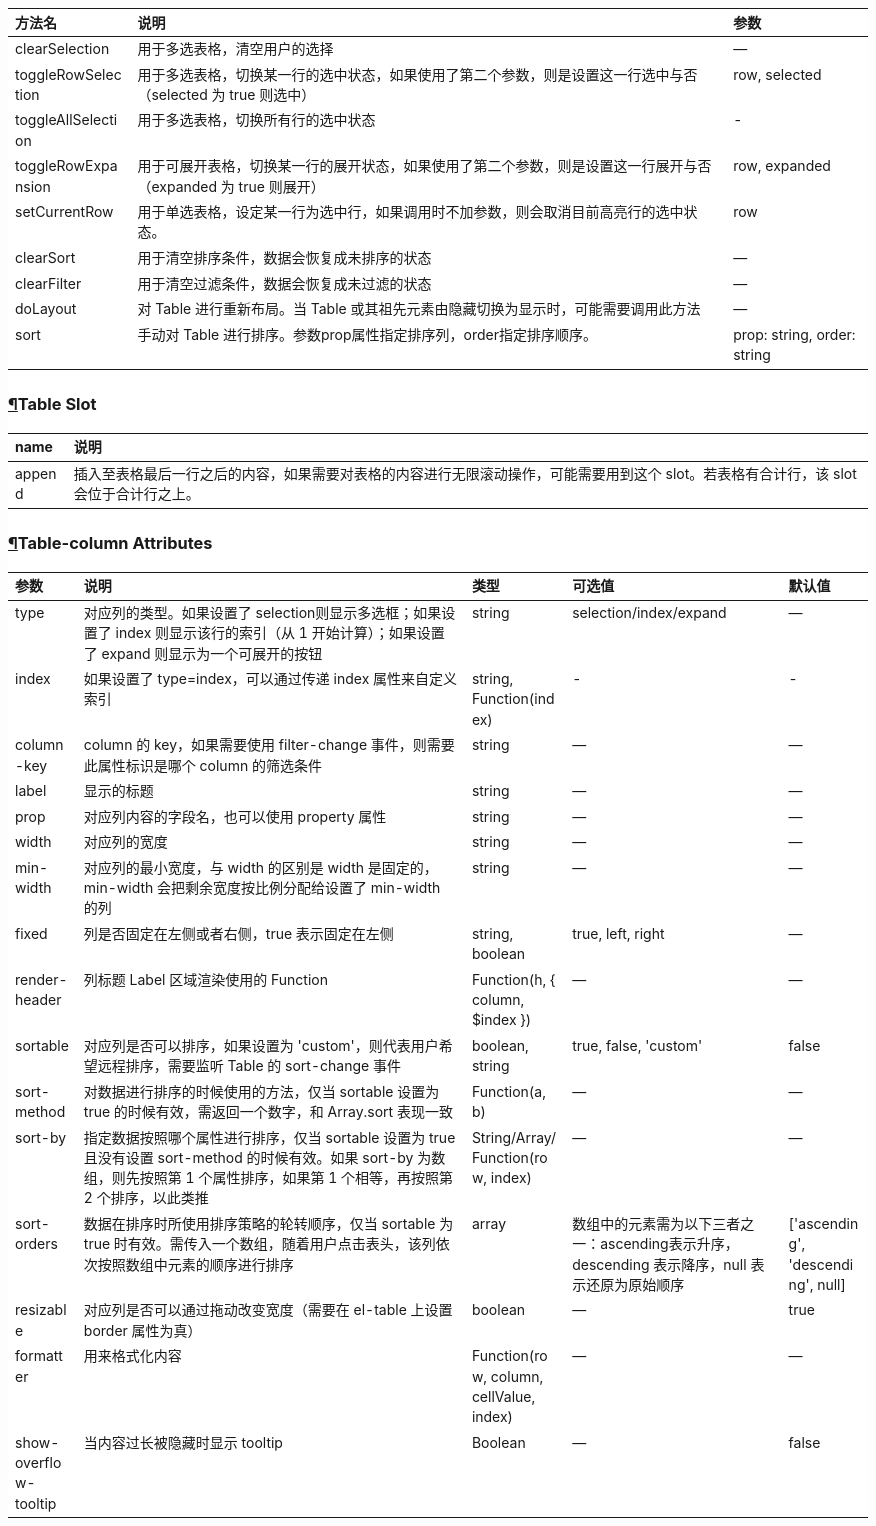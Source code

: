 | 方法名             | 说明                                                         | 参数                        |
| :----------------- | :----------------------------------------------------------- | :-------------------------- |
| clearSelection     | 用于多选表格，清空用户的选择                                 | —                           |
| toggleRowSelection | 用于多选表格，切换某一行的选中状态，如果使用了第二个参数，则是设置这一行选中与否（selected 为 true 则选中） | row, selected               |
| toggleAllSelection | 用于多选表格，切换所有行的选中状态                           | -                           |
| toggleRowExpansion | 用于可展开表格，切换某一行的展开状态，如果使用了第二个参数，则是设置这一行展开与否（expanded 为 true 则展开） | row, expanded               |
| setCurrentRow      | 用于单选表格，设定某一行为选中行，如果调用时不加参数，则会取消目前高亮行的选中状态。 | row                         |
| clearSort          | 用于清空排序条件，数据会恢复成未排序的状态                   | —                           |
| clearFilter        | 用于清空过滤条件，数据会恢复成未过滤的状态                   | —                           |
| doLayout           | 对 Table 进行重新布局。当 Table 或其祖先元素由隐藏切换为显示时，可能需要调用此方法 | —                           |
| sort               | 手动对 Table 进行排序。参数prop属性指定排序列，order指定排序顺序。 | prop: string, order: string |

### [¶](http://element-cn.eleme.io/#/zh-CN/component/tablehttp://element-cn.eleme.io/#/zh-CN/component/table#table-slot)Table Slot

| name   | 说明                                                         |
| :----- | :----------------------------------------------------------- |
| append | 插入至表格最后一行之后的内容，如果需要对表格的内容进行无限滚动操作，可能需要用到这个 slot。若表格有合计行，该 slot 会位于合计行之上。 |

### [¶](http://element-cn.eleme.io/#/zh-CN/component/tablehttp://element-cn.eleme.io/#/zh-CN/component/table#table-column-attributes)Table-column Attributes

| 参数                  | 说明                                                         | 类型                                    | 可选值                                                       | 默认值                            |
| :-------------------- | :----------------------------------------------------------- | :-------------------------------------- | :----------------------------------------------------------- | :-------------------------------- |
| type                  | 对应列的类型。如果设置了 selection则显示多选框；如果设置了 index 则显示该行的索引（从 1 开始计算）；如果设置了 expand 则显示为一个可展开的按钮 | string                                  | selection/index/expand                                       | —                                 |
| index                 | 如果设置了 type=index，可以通过传递 index 属性来自定义索引   | string, Function(index)                 | -                                                            | -                                 |
| column-key            | column 的 key，如果需要使用 filter-change 事件，则需要此属性标识是哪个 column 的筛选条件 | string                                  | —                                                            | —                                 |
| label                 | 显示的标题                                                   | string                                  | —                                                            | —                                 |
| prop                  | 对应列内容的字段名，也可以使用 property 属性                 | string                                  | —                                                            | —                                 |
| width                 | 对应列的宽度                                                 | string                                  | —                                                            | —                                 |
| min-width             | 对应列的最小宽度，与 width 的区别是 width 是固定的，min-width 会把剩余宽度按比例分配给设置了 min-width 的列 | string                                  | —                                                            | —                                 |
| fixed                 | 列是否固定在左侧或者右侧，true 表示固定在左侧                | string, boolean                         | true, left, right                                            | —                                 |
| render-header         | 列标题 Label 区域渲染使用的 Function                         | Function(h, { column, $index })         | —                                                            | —                                 |
| sortable              | 对应列是否可以排序，如果设置为 'custom'，则代表用户希望远程排序，需要监听 Table 的 sort-change 事件 | boolean, string                         | true, false, 'custom'                                        | false                             |
| sort-method           | 对数据进行排序的时候使用的方法，仅当 sortable 设置为 true 的时候有效，需返回一个数字，和 Array.sort 表现一致 | Function(a, b)                          | —                                                            | —                                 |
| sort-by               | 指定数据按照哪个属性进行排序，仅当 sortable 设置为 true 且没有设置 sort-method 的时候有效。如果 sort-by 为数组，则先按照第 1 个属性排序，如果第 1 个相等，再按照第 2 个排序，以此类推 | String/Array/Function(row, index)       | —                                                            | —                                 |
| sort-orders           | 数据在排序时所使用排序策略的轮转顺序，仅当 sortable 为 true 时有效。需传入一个数组，随着用户点击表头，该列依次按照数组中元素的顺序进行排序 | array                                   | 数组中的元素需为以下三者之一：ascending表示升序，descending 表示降序，null 表示还原为原始顺序 | ['ascending', 'descending', null] |
| resizable             | 对应列是否可以通过拖动改变宽度（需要在 el-table 上设置 border 属性为真） | boolean                                 | —                                                            | true                              |
| formatter             | 用来格式化内容                                               | Function(row, column, cellValue, index) | —                                                            | —                                 |
| show-overflow-tooltip | 当内容过长被隐藏时显示 tooltip                               | Boolean                                 | —                                                            | false                             |